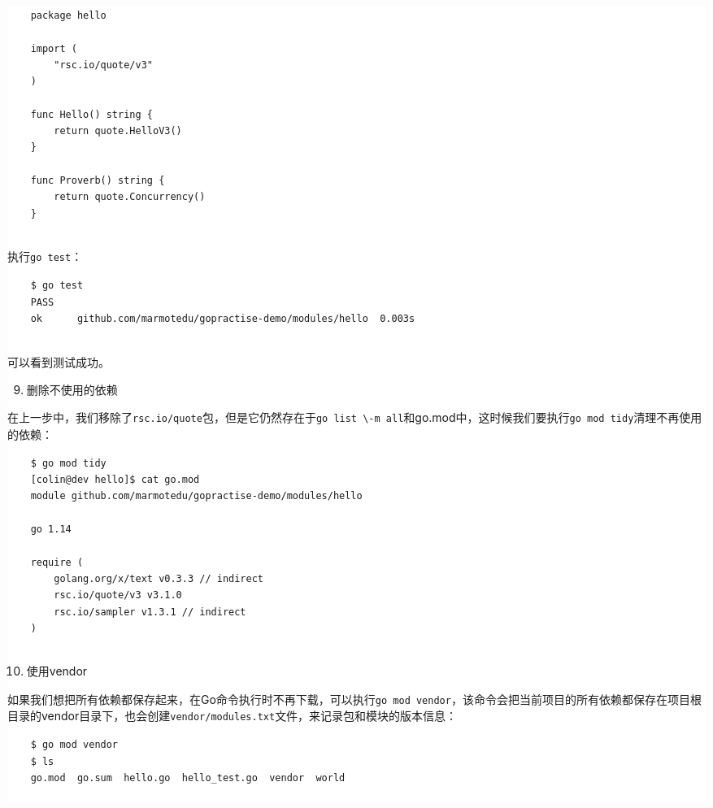 ```
    package hello
    
    import (
    	"rsc.io/quote/v3"
    )
    
    func Hello() string {
    	return quote.HelloV3()
    }
    
    func Proverb() string {
    	return quote.Concurrency()
    }
    

```

执行`go test`：

```
    $ go test
    PASS
    ok  	github.com/marmotedu/gopractise-demo/modules/hello	0.003s
    

```

可以看到测试成功。

9.  删除不使用的依赖

在上一步中，我们移除了`rsc.io/quote`包，但是它仍然存在于`go list \-m all`和go.mod中，这时候我们要执行`go mod tidy`清理不再使用的依赖：

```
    $ go mod tidy
    [colin@dev hello]$ cat go.mod
    module github.com/marmotedu/gopractise-demo/modules/hello
    
    go 1.14
    
    require (
    	golang.org/x/text v0.3.3 // indirect
    	rsc.io/quote/v3 v3.1.0
    	rsc.io/sampler v1.3.1 // indirect
    )
    

```

10.  使用vendor

如果我们想把所有依赖都保存起来，在Go命令执行时不再下载，可以执行`go mod vendor`，该命令会把当前项目的所有依赖都保存在项目根目录的vendor目录下，也会创建`vendor/modules.txt`文件，来记录包和模块的版本信息：

```
    $ go mod vendor
    $ ls
    go.mod  go.sum  hello.go  hello_test.go  vendor  world
    

```
